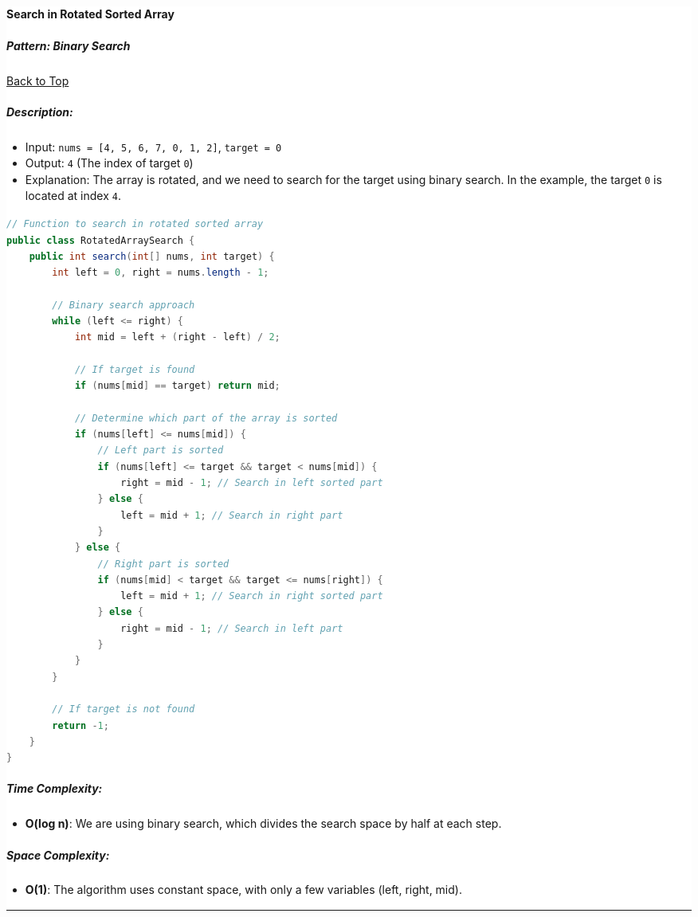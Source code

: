 
#### Search in Rotated Sorted Array
##### Pattern: Binary Search
[Back to Top](#table-of-contents)
##### Description:
- Input: `nums = [4, 5, 6, 7, 0, 1, 2]`, `target = 0`
- Output: `4` (The index of target `0`)
- Explanation: The array is rotated, and we need to search for the target using binary search. In the example, the target `0` is located at index `4`.

```java
// Function to search in rotated sorted array
public class RotatedArraySearch {
    public int search(int[] nums, int target) {
        int left = 0, right = nums.length - 1;

        // Binary search approach
        while (left <= right) {
            int mid = left + (right - left) / 2;

            // If target is found
            if (nums[mid] == target) return mid;

            // Determine which part of the array is sorted
            if (nums[left] <= nums[mid]) {
                // Left part is sorted
                if (nums[left] <= target && target < nums[mid]) {
                    right = mid - 1; // Search in left sorted part
                } else {
                    left = mid + 1; // Search in right part
                }
            } else {
                // Right part is sorted
                if (nums[mid] < target && target <= nums[right]) {
                    left = mid + 1; // Search in right sorted part
                } else {
                    right = mid - 1; // Search in left part
                }
            }
        }

        // If target is not found
        return -1;
    }
}
```
##### Time Complexity:
- **O(log n)**: We are using binary search, which divides the search space by half at each step.

##### Space Complexity:
- **O(1)**: The algorithm uses constant space, with only a few variables (left, right, mid).
***
